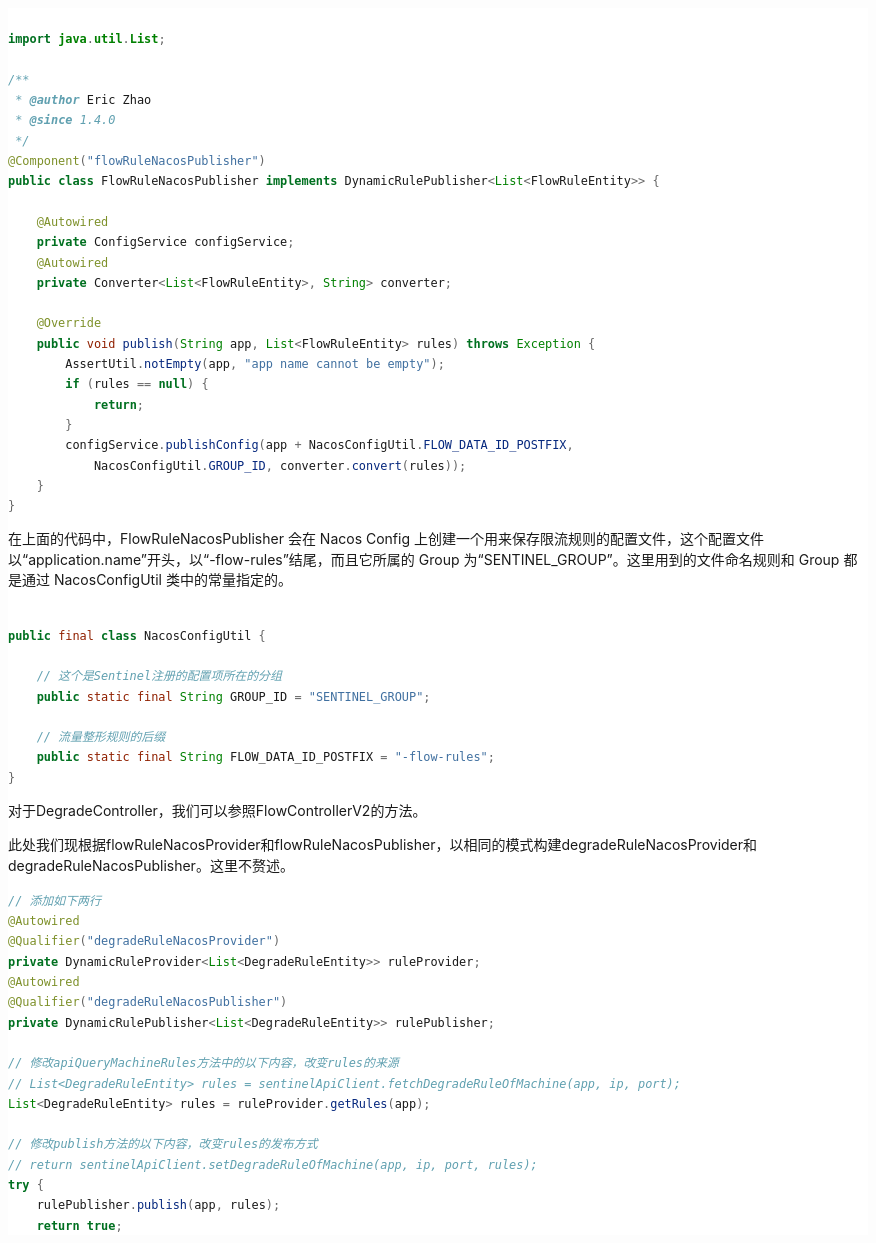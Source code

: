 ```java

import java.util.List;

/**
 * @author Eric Zhao
 * @since 1.4.0
 */
@Component("flowRuleNacosPublisher")
public class FlowRuleNacosPublisher implements DynamicRulePublisher<List<FlowRuleEntity>> {

    @Autowired
    private ConfigService configService;
    @Autowired
    private Converter<List<FlowRuleEntity>, String> converter;

    @Override
    public void publish(String app, List<FlowRuleEntity> rules) throws Exception {
        AssertUtil.notEmpty(app, "app name cannot be empty");
        if (rules == null) {
            return;
        }
        configService.publishConfig(app + NacosConfigUtil.FLOW_DATA_ID_POSTFIX,
            NacosConfigUtil.GROUP_ID, converter.convert(rules));
    }
}

```

在上面的代码中，FlowRuleNacosPublisher 会在 Nacos Config 上创建一个用来保存限流规则的配置文件，这个配置文件以“application.name”开头，以“-flow-rules”结尾，而且它所属的 Group 为“SENTINEL_GROUP”。这里用到的文件命名规则和 Group 都是通过 NacosConfigUtil 类中的常量指定的。

```java
 
public final class NacosConfigUtil {

    // 这个是Sentinel注册的配置项所在的分组
    public static final String GROUP_ID = "SENTINEL_GROUP";

    // 流量整形规则的后缀
    public static final String FLOW_DATA_ID_POSTFIX = "-flow-rules";
}
```

对于DegradeController，我们可以参照FlowControllerV2的方法。

此处我们现根据flowRuleNacosProvider和flowRuleNacosPublisher，以相同的模式构建degradeRuleNacosProvider和degradeRuleNacosPublisher。这里不赘述。

```java
// 添加如下两行
@Autowired
@Qualifier("degradeRuleNacosProvider")
private DynamicRuleProvider<List<DegradeRuleEntity>> ruleProvider;
@Autowired
@Qualifier("degradeRuleNacosPublisher")
private DynamicRulePublisher<List<DegradeRuleEntity>> rulePublisher;

// 修改apiQueryMachineRules方法中的以下内容，改变rules的来源
// List<DegradeRuleEntity> rules = sentinelApiClient.fetchDegradeRuleOfMachine(app, ip, port);
List<DegradeRuleEntity> rules = ruleProvider.getRules(app);

// 修改publish方法的以下内容，改变rules的发布方式
// return sentinelApiClient.setDegradeRuleOfMachine(app, ip, port, rules);
try {
    rulePublisher.publish(app, rules);
    return true;
```
